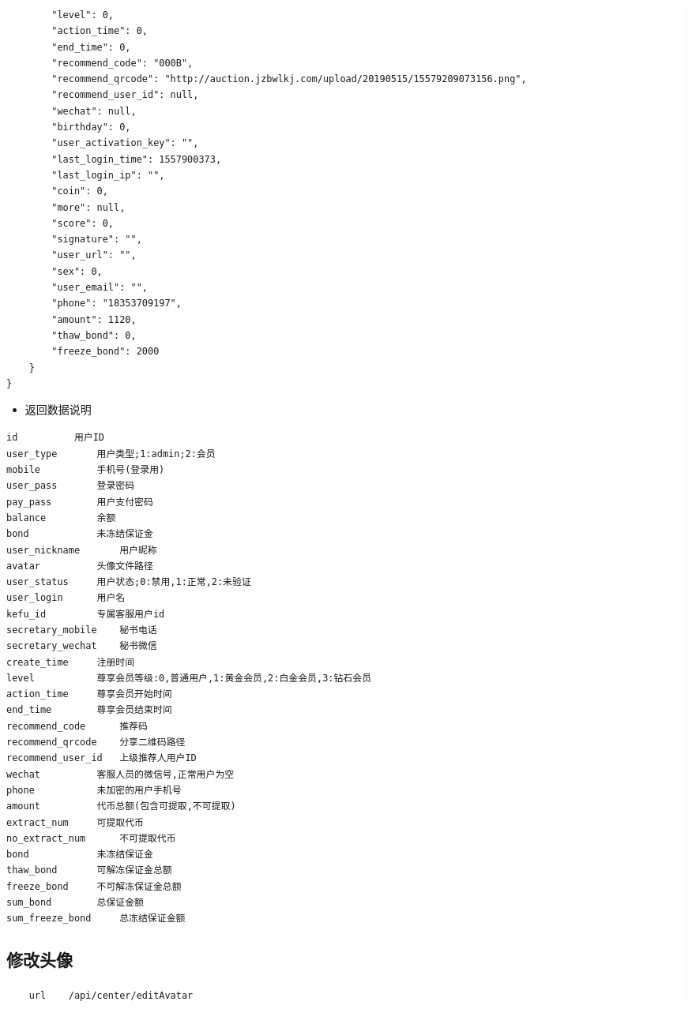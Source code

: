 ```
        "level": 0,
        "action_time": 0,
        "end_time": 0,
        "recommend_code": "000B",
        "recommend_qrcode": "http://auction.jzbwlkj.com/upload/20190515/15579209073156.png",
        "recommend_user_id": null,
        "wechat": null,
        "birthday": 0,
        "user_activation_key": "",
        "last_login_time": 1557900373,
        "last_login_ip": "",
        "coin": 0,
        "more": null,
        "score": 0,
        "signature": "",
        "user_url": "",
        "sex": 0,
        "user_email": "",
        "phone": "18353709197",
        "amount": 1120,
        "thaw_bond": 0,
        "freeze_bond": 2000
    }
}
```
-	返回数据说明

```
id			用户ID
user_type		用户类型;1:admin;2:会员
mobile			手机号(登录用)
user_pass		登录密码
pay_pass		用户支付密码
balance			余额
bond			未冻结保证金
user_nickname		用户昵称
avatar			头像文件路径
user_status		用户状态;0:禁用,1:正常,2:未验证
user_login		用户名
kefu_id			专属客服用户id
secretary_mobile	秘书电话
secretary_wechat	秘书微信
create_time		注册时间
level			尊享会员等级:0,普通用户,1:黄金会员,2:白金会员,3:钻石会员
action_time		尊享会员开始时间
end_time		尊享会员结束时间
recommend_code		推荐码
recommend_qrcode	分享二维码路径
recommend_user_id	上级推荐人用户ID
wechat			客服人员的微信号,正常用户为空
phone			未加密的用户手机号
amount			代币总额(包含可提取,不可提取)
extract_num		可提取代币
no_extract_num		不可提取代币
bond			未冻结保证金
thaw_bond		可解冻保证金总额
freeze_bond		不可解冻保证金总额
sum_bond		总保证金额
sum_freeze_bond		总冻结保证金额
```
## 修改头像
```
    url    /api/center/editAvatar
```